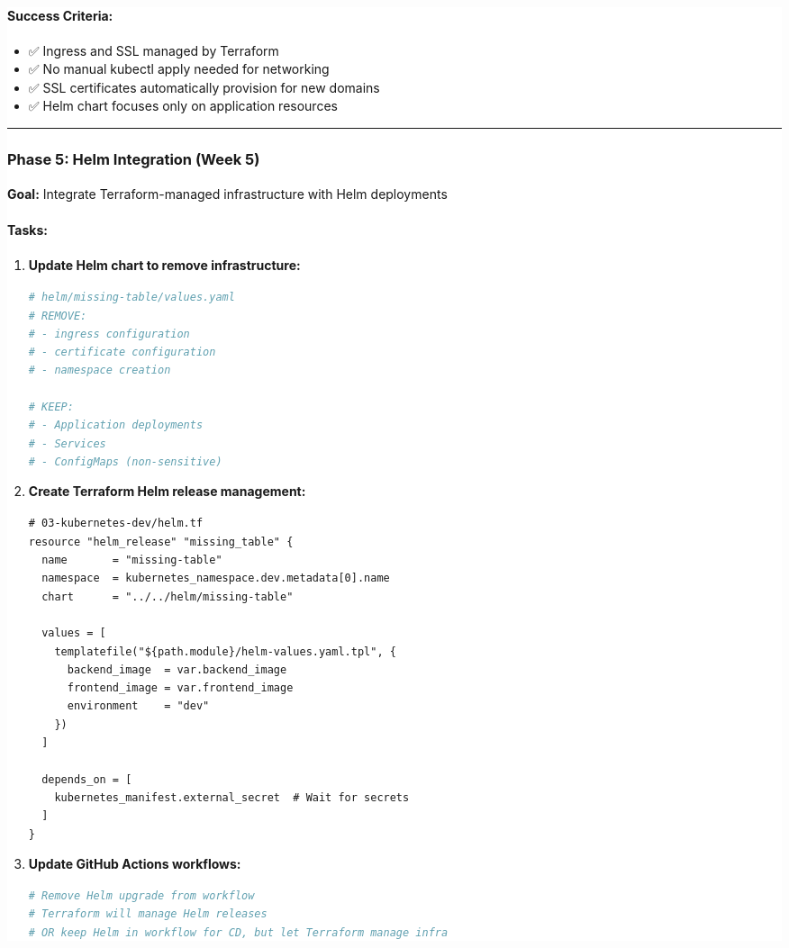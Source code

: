 #### Success Criteria:
- ✅ Ingress and SSL managed by Terraform
- ✅ No manual kubectl apply needed for networking
- ✅ SSL certificates automatically provision for new domains
- ✅ Helm chart focuses only on application resources

---

### Phase 5: Helm Integration (Week 5)

**Goal:** Integrate Terraform-managed infrastructure with Helm deployments

#### Tasks:
1. **Update Helm chart to remove infrastructure:**
   ```yaml
   # helm/missing-table/values.yaml
   # REMOVE:
   # - ingress configuration
   # - certificate configuration
   # - namespace creation

   # KEEP:
   # - Application deployments
   # - Services
   # - ConfigMaps (non-sensitive)
   ```

2. **Create Terraform Helm release management:**
   ```hcl
   # 03-kubernetes-dev/helm.tf
   resource "helm_release" "missing_table" {
     name       = "missing-table"
     namespace  = kubernetes_namespace.dev.metadata[0].name
     chart      = "../../helm/missing-table"

     values = [
       templatefile("${path.module}/helm-values.yaml.tpl", {
         backend_image  = var.backend_image
         frontend_image = var.frontend_image
         environment    = "dev"
       })
     ]

     depends_on = [
       kubernetes_manifest.external_secret  # Wait for secrets
     ]
   }
   ```

3. **Update GitHub Actions workflows:**
   ```yaml
   # Remove Helm upgrade from workflow
   # Terraform will manage Helm releases
   # OR keep Helm in workflow for CD, but let Terraform manage infra
   ```
